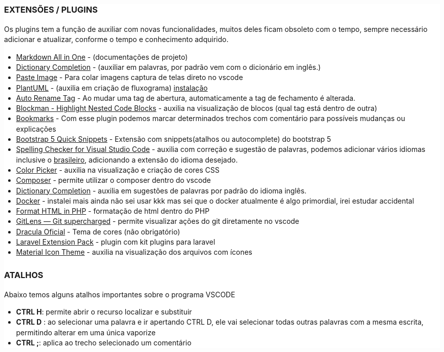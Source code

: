 ### EXTENSÕES / PLUGINS
Os plugins tem a função de auxiliar com novas funcionalidades, muitos deles ficam obsoleto com o tempo, sempre necessário adicionar e atualizar, conforme o tempo e conhecimento adquirido.

- [Markdown All in One](https://marketplace.visualstudio.com/items?itemName=yzhang.markdown-all-in-one) - (documentações de projeto)
- [Dictionary Completion](https://marketplace.visualstudio.com/items?itemName=yzhang.dictionary-completion) - (auxiliar em palavras, por padrão vem com o dicionário em inglês.)
- [Paste Image](https://marketplace.visualstudio.com/items?itemName=mushan.vscode-paste-image) - Para colar imagens captura de telas direto no vscode
- [PlantUML](https://marketplace.visualstudio.com/items?itemName=jebbs.plantuml) - (auxilia em criação de fluxograma) [instalação](https://www.webdevtutor.net/blog/how-to-use-plant-uml-in-visual-studio-code-windows-10)
- [Auto Rename Tag](https://marketplace.visualstudio.com/items?itemName=formulahendry.auto-rename-tag) - Ao mudar uma tag de abertura, automaticamente a tag de fechamento é alterada.
- [Blockman - Highlight Nested Code Blocks](https://marketplace.visualstudio.com/items?itemName=leodevbro.blockman) - auxilia na visualização de blocos (qual tag está dentro de outra)
- [Bookmarks](https://marketplace.visualstudio.com/items?itemName=alefragnani.Bookmarks) - Com esse plugin podemos marcar determinados trechos com comentário para possíveis mudanças ou explicações
- [Bootstrap 5 Quick Snippets](https://marketplace.visualstudio.com/items?itemName=AnbuselvanRocky.bootstrap5-vscode) - Extensão com snippets(atalhos ou autocomplete) do bootstrap 5
- [Spelling Checker for Visual Studio Code](https://marketplace.visualstudio.com/items?itemName=streetsidesoftware.code-spell-checker) - auxilia com correção e sugestão de palavras, podemos adicionar vários idiomas inclusive o [brasileiro](https://marketplace.visualstudio.com/items?itemName=streetsidesoftware.code-spell-checker-portuguese-brazilian), adicionando a extensão do idioma desejado.
- [Color Picker](https://marketplace.visualstudio.com/items?itemName=anseki.vscode-color) - auxilia na visualização e criação de cores CSS 
- [Composer](https://marketplace.visualstudio.com/items?itemName=DEVSENSE.composer-php-vscode) - permite utilizar o composer dentro do vscode
- [Dictionary Completion](https://marketplace.visualstudio.com/items?itemName=yzhang.dictionary-completion) - auxilia em sugestões de palavras por padrão do idioma inglês.
- [Docker](https://marketplace.visualstudio.com/items?itemName=ms-azuretools.vscode-docker) - instalei mais ainda não sei usar kkk mas sei que o docker atualmente é algo primordial, irei estudar accidental
- [Format HTML in PHP](https://marketplace.visualstudio.com/items?itemName=rifi2k.format-html-in-php) - formatação de html dentro do PHP
- [GitLens — Git supercharged](https://marketplace.visualstudio.com/items?itemName=eamodio.gitlens) - permite visualizar ações do git diretamente no vscode
- [Dracula Oficial](https://marketplace.visualstudio.com/items?itemName=dracula-theme.theme-dracula) - Tema de cores (não obrigatório)
- [Laravel Extension Pack](https://marketplace.visualstudio.com/items?itemName=onecentlin.laravel-extension-pack) - plugin com kit plugins para laravel
- [Material Icon Theme](https://marketplace.visualstudio.com/items?itemName=PKief.material-icon-theme) - auxilia na visualização dos arquivos com ícones

### ATALHOS
Abaixo temos alguns atalhos importantes sobre o programa VSCODE
- **CTRL H**: permite abrir o recurso localizar e substituir
- **CTRL D** : ao selecionar uma palavra e ir apertando CTRL D, ele vai selecionar todas outras palavras com a mesma escrita, permitindo alterar em uma única vaporize
- **CTRL ;**: aplica ao trecho selecionado um comentário
